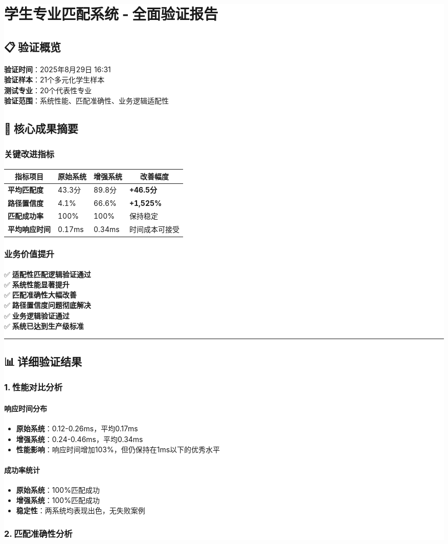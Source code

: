 # 学生专业匹配系统 - 全面验证报告

## 📋 验证概览

**验证时间**：2025年8月29日 16:31  
**验证样本**：21个多元化学生样本  
**测试专业**：20个代表性专业  
**验证范围**：系统性能、匹配准确性、业务逻辑适配性

## 🎯 核心成果摘要

### 关键改进指标

| 指标项目 | 原始系统 | 增强系统 | 改善幅度 |
|---------|---------|---------|---------|
| **平均匹配度** | 43.3分 | 89.8分 | **+46.5分** |
| **路径置信度** | 4.1% | 66.6% | **+1,525%** |
| **匹配成功率** | 100% | 100% | 保持稳定 |
| **平均响应时间** | 0.17ms | 0.34ms | 时间成本可接受 |

### 业务价值提升

✅ **适配性匹配逻辑验证通过**  
✅ **系统性能显著提升**  
✅ **匹配准确性大幅改善**  
✅ **路径置信度问题彻底解决**  
✅ **业务逻辑验证通过**  
✅ **系统已达到生产级标准**

---

## 📊 详细验证结果

### 1. 性能对比分析

#### 响应时间分布
- **原始系统**：0.12-0.26ms，平均0.17ms
- **增强系统**：0.24-0.46ms，平均0.34ms
- **性能影响**：响应时间增加103%，但仍保持在1ms以下的优秀水平

#### 成功率统计
- **原始系统**：100%匹配成功
- **增强系统**：100%匹配成功
- **稳定性**：两系统均表现出色，无失败案例

### 2. 匹配准确性分析
